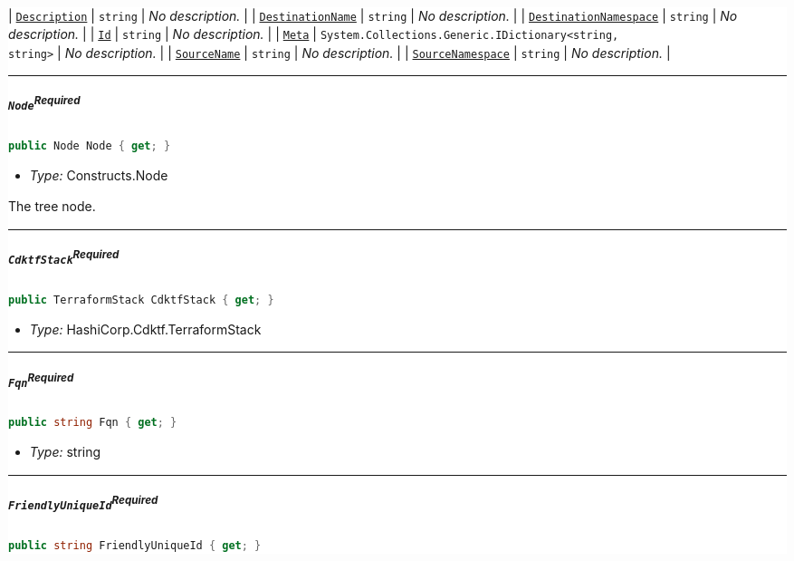 | <code><a href="#@cdktf/provider-consul.intention.Intention.property.description">Description</a></code> | <code>string</code> | *No description.* |
| <code><a href="#@cdktf/provider-consul.intention.Intention.property.destinationName">DestinationName</a></code> | <code>string</code> | *No description.* |
| <code><a href="#@cdktf/provider-consul.intention.Intention.property.destinationNamespace">DestinationNamespace</a></code> | <code>string</code> | *No description.* |
| <code><a href="#@cdktf/provider-consul.intention.Intention.property.id">Id</a></code> | <code>string</code> | *No description.* |
| <code><a href="#@cdktf/provider-consul.intention.Intention.property.meta">Meta</a></code> | <code>System.Collections.Generic.IDictionary<string, string></code> | *No description.* |
| <code><a href="#@cdktf/provider-consul.intention.Intention.property.sourceName">SourceName</a></code> | <code>string</code> | *No description.* |
| <code><a href="#@cdktf/provider-consul.intention.Intention.property.sourceNamespace">SourceNamespace</a></code> | <code>string</code> | *No description.* |

---

##### `Node`<sup>Required</sup> <a name="Node" id="@cdktf/provider-consul.intention.Intention.property.node"></a>

```csharp
public Node Node { get; }
```

- *Type:* Constructs.Node

The tree node.

---

##### `CdktfStack`<sup>Required</sup> <a name="CdktfStack" id="@cdktf/provider-consul.intention.Intention.property.cdktfStack"></a>

```csharp
public TerraformStack CdktfStack { get; }
```

- *Type:* HashiCorp.Cdktf.TerraformStack

---

##### `Fqn`<sup>Required</sup> <a name="Fqn" id="@cdktf/provider-consul.intention.Intention.property.fqn"></a>

```csharp
public string Fqn { get; }
```

- *Type:* string

---

##### `FriendlyUniqueId`<sup>Required</sup> <a name="FriendlyUniqueId" id="@cdktf/provider-consul.intention.Intention.property.friendlyUniqueId"></a>

```csharp
public string FriendlyUniqueId { get; }
```
